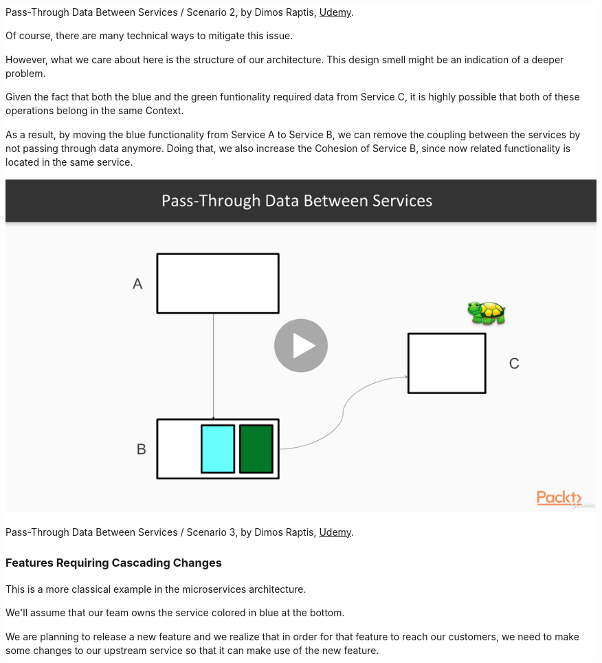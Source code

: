 
Pass-Through Data Between Services / Scenario 2, by Dimos Raptis, [Udemy](https://www.udemy.com/course/microservices-architecture/).


Of course, there are many technical ways to mitigate this issue.

However, what we care about here is the structure of our architecture. This design smell might be an indication of a deeper problem.

Given the fact that both the blue and the green funtionality required data from Service C, it is highly possible that both of these operations belong in the same Context.

As a result, by moving the blue functionality from Service A to Service B, we can remove the coupling between the services by not passing through data anymore. Doing that, we also increase the Cohesion of Service B, since now related functionality is located in the same service.

![Pass-Through Data Between Services / Scenario 3](images/Captura-de-tela-de-2020-03-08-21-43-51.png)

Pass-Through Data Between Services / Scenario 3, by Dimos Raptis, [Udemy](https://www.udemy.com/course/microservices-architecture/).


### Features Requiring Cascading Changes

This is a more classical example in the microservices architecture.

We'll assume that our team owns the service colored in blue at the bottom.

We are planning to release a new feature and we realize that in order for that feature to reach our customers, we need to make some changes to our upstream service so that it can make use of the new feature.
